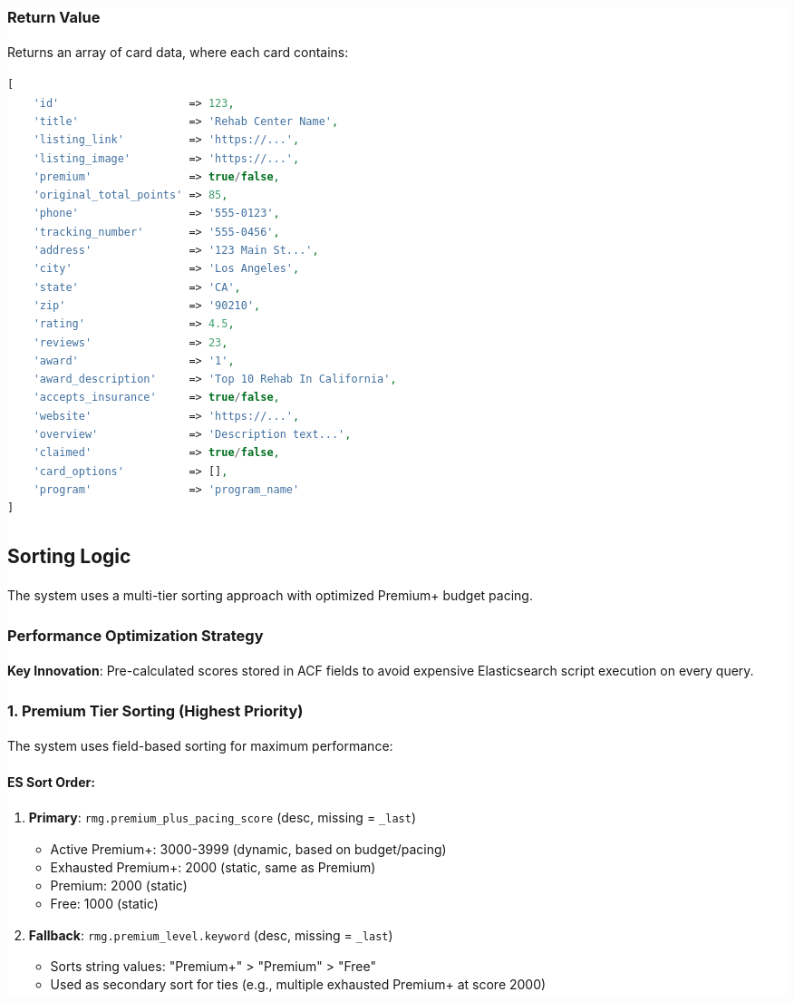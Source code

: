 ### Return Value

Returns an array of card data, where each card contains:

```php
[
    'id'                    => 123,
    'title'                 => 'Rehab Center Name',
    'listing_link'          => 'https://...',
    'listing_image'         => 'https://...',
    'premium'               => true/false,
    'original_total_points' => 85,
    'phone'                 => '555-0123',
    'tracking_number'       => '555-0456',
    'address'               => '123 Main St...',
    'city'                  => 'Los Angeles',
    'state'                 => 'CA',
    'zip'                   => '90210',
    'rating'                => 4.5,
    'reviews'               => 23,
    'award'                 => '1',
    'award_description'     => 'Top 10 Rehab In California',
    'accepts_insurance'     => true/false,
    'website'               => 'https://...',
    'overview'              => 'Description text...',
    'claimed'               => true/false,
    'card_options'          => [],
    'program'               => 'program_name'
]
```

## Sorting Logic

The system uses a multi-tier sorting approach with optimized Premium+ budget pacing.

### Performance Optimization Strategy

**Key Innovation**: Pre-calculated scores stored in ACF fields to avoid expensive Elasticsearch script execution on every query.

### 1. **Premium Tier Sorting** (Highest Priority)

The system uses field-based sorting for maximum performance:

#### ES Sort Order:
1. **Primary**: `rmg.premium_plus_pacing_score` (desc, missing = `_last`)
   - Active Premium+: 3000-3999 (dynamic, based on budget/pacing)
   - Exhausted Premium+: 2000 (static, same as Premium)
   - Premium: 2000 (static)
   - Free: 1000 (static)

2. **Fallback**: `rmg.premium_level.keyword` (desc, missing = `_last`)
   - Sorts string values: "Premium+" > "Premium" > "Free"
   - Used as secondary sort for ties (e.g., multiple exhausted Premium+ at score 2000)

